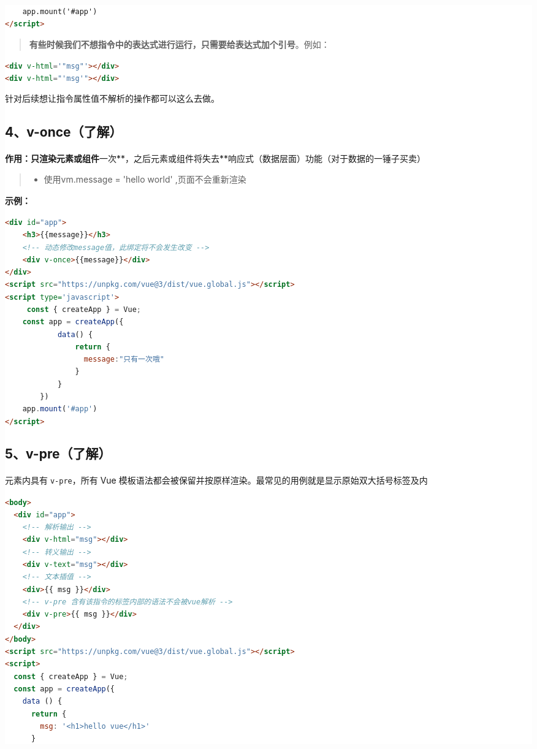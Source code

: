 ~~~html
    app.mount('#app')
</script>
~~~

> **有些时候我们不想指令中的表达式进行运行，只需要给表达式加个引号**。例如：

~~~html
<div v-html='"msg"'></div>
<div v-html="'msg'"></div>
~~~

针对后续想让指令属性值不解析的操作都可以这么去做。



## 4、v-once（了解）

**作用：**只渲染**元素或组件**一次**，之后元素或组件将失去**响应式（数据层面）功能（对于数据的一锤子买卖）

> - 使用vm.message = 'hello world' ,页面不会重新渲染

**示例：**

~~~html
<div id="app">
	<h3>{{message}}</h3>
	<!-- 动态修改message值，此绑定将不会发生改变 -->
	<div v-once>{{message}}</div>
</div>
<script src="https://unpkg.com/vue@3/dist/vue.global.js"></script>
<script type='javascript'>
     const { createApp } = Vue;
    const app = createApp({
            data() {
                return {
                  message:"只有一次哦"
                }
            }
        })
    app.mount('#app')
</script>
~~~

## 5、v-pre（了解）

元素内具有 `v-pre`，所有 Vue 模板语法都会被保留并按原样渲染。最常见的用例就是显示原始双大括号标签及内

```html
<body>
  <div id="app">
    <!-- 解析输出 -->
    <div v-html="msg"></div>
    <!-- 转义输出 -->
    <div v-text="msg"></div>
    <!-- 文本插值 -->
    <div>{{ msg }}</div>
    <!-- v-pre 含有该指令的标签内部的语法不会被vue解析 -->
    <div v-pre>{{ msg }}</div>
  </div>
</body>
<script src="https://unpkg.com/vue@3/dist/vue.global.js"></script>
<script>
  const { createApp } = Vue;
  const app = createApp({
    data () {
      return {
        msg: '<h1>hello vue</h1>'
      }
```